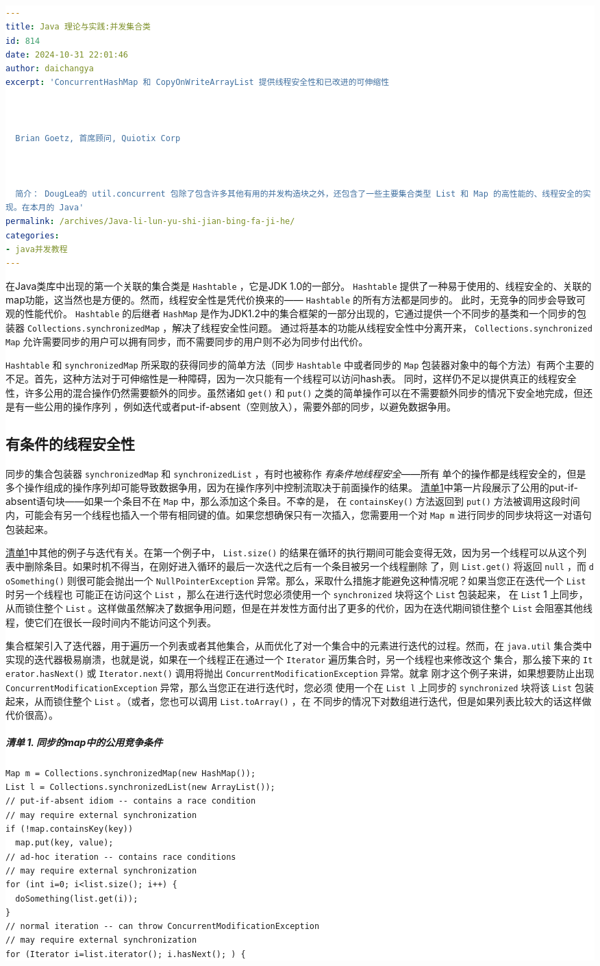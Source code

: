 ```yaml
---
title: Java 理论与实践:并发集合类
id: 814
date: 2024-10-31 22:01:46
author: daichangya
excerpt: 'ConcurrentHashMap 和 CopyOnWriteArrayList 提供线程安全性和已改进的可伸缩性



  Brian Goetz, 首席顾问, Quiotix Corp



  简介： DougLea的 util.concurrent 包除了包含许多其他有用的并发构造块之外，还包含了一些主要集合类型 List 和 Map 的高性能的、线程安全的实现。在本月的 Java'
permalink: /archives/Java-li-lun-yu-shi-jian-bing-fa-ji-he/
categories:
- java并发教程
---
```


在Java类库中出现的第一个关联的集合类是 `Hashtable` ，它是JDK 1.0的一部分。 `Hashtable` 提供了一种易于使用的、线程安全的、关联的map功能，这当然也是方便的。然而，线程安全性是凭代价换来的―― `Hashtable` 的所有方法都是同步的。 此时，无竞争的同步会导致可观的性能代价。 `Hashtable` 的后继者 `HashMap` 是作为JDK1.2中的集合框架的一部分出现的，它通过提供一个不同步的基类和一个同步的包装器 `Collections.synchronizedMap` ，解决了线程安全性问题。 通过将基本的功能从线程安全性中分离开来， `Collections.synchronizedMap` 允许需要同步的用户可以拥有同步，而不需要同步的用户则不必为同步付出代价。

`Hashtable` 和 `synchronizedMap` 所采取的获得同步的简单方法（同步 `Hashtable` 中或者同步的 `Map` 包装器对象中的每个方法）有两个主要的不足。首先，这种方法对于可伸缩性是一种障碍，因为一次只能有一个线程可以访问hash表。 同时，这样仍不足以提供真正的线程安全性，许多公用的混合操作仍然需要额外的同步。虽然诸如 `get()` 和 `put()` 之类的简单操作可以在不需要额外同步的情况下安全地完成，但还是有一些公用的操作序列 ，例如迭代或者put-if-absent（空则放入），需要外部的同步，以避免数据争用。

## 有条件的线程安全性

同步的集合包装器 `synchronizedMap` 和 `synchronizedList` ，有时也被称作 *有条件地线程安全*――所有 单个的操作都是线程安全的，但是多个操作组成的操作序列却可能导致数据争用，因为在操作序列中控制流取决于前面操作的结果。 [清单1](#listing1)中第一片段展示了公用的put-if-absent语句块――如果一个条目不在 `Map` 中，那么添加这个条目。不幸的是， 在 `containsKey()` 方法返回到 `put()` 方法被调用这段时间内，可能会有另一个线程也插入一个带有相同键的值。如果您想确保只有一次插入，您需要用一个对 `Map m` 进行同步的同步块将这一对语句包装起来。

[清单1](#listing1)中其他的例子与迭代有关。在第一个例子中， `List.size()` 的结果在循环的执行期间可能会变得无效，因为另一个线程可以从这个列表中删除条目。如果时机不得当，在刚好进入循环的最后一次迭代之后有一个条目被另一个线程删除 了，则 `List.get()` 将返回 `null` ，而 `doSomething()` 则很可能会抛出一个 `NullPointerException` 异常。那么，采取什么措施才能避免这种情况呢？如果当您正在迭代一个 `List` 时另一个线程也 可能正在访问这个 `List` ，那么在进行迭代时您必须使用一个 `synchronized` 块将这个 `List` 包装起来， 在 `List` 1 上同步，从而锁住整个 `List` 。这样做虽然解决了数据争用问题，但是在并发性方面付出了更多的代价，因为在迭代期间锁住整个 `List` 会阻塞其他线程，使它们在很长一段时间内不能访问这个列表。

集合框架引入了迭代器，用于遍历一个列表或者其他集合，从而优化了对一个集合中的元素进行迭代的过程。然而，在 `java.util` 集合类中实现的迭代器极易崩溃，也就是说，如果在一个线程正在通过一个 `Iterator` 遍历集合时，另一个线程也来修改这个 集合，那么接下来的 `Iterator.hasNext()` 或 `Iterator.next()` 调用将抛出 `ConcurrentModificationException` 异常。就拿 刚才这个例子来讲，如果想要防止出现 `ConcurrentModificationException` 异常，那么当您正在进行迭代时，您必须 使用一个在 `List l` 上同步的 `synchronized` 块将该 `List` 包装起来，从而锁住整个 `List` 。（或者，您也可以调用 `List.toArray()` ，在 不同步的情况下对数组进行迭代，但是如果列表比较大的话这样做代价很高）。

##### 清单 1\. 同步的map中的公用竞争条件

```
Map m = Collections.synchronizedMap(new HashMap());
List l = Collections.synchronizedList(new ArrayList());
// put-if-absent idiom -- contains a race condition
// may require external synchronization
if (!map.containsKey(key))
  map.put(key, value);
// ad-hoc iteration -- contains race conditions
// may require external synchronization
for (int i=0; i<list.size(); i++) {
  doSomething(list.get(i));
}
// normal iteration -- can throw ConcurrentModificationException
// may require external synchronization
for (Iterator i=list.iterator(); i.hasNext(); ) {
```